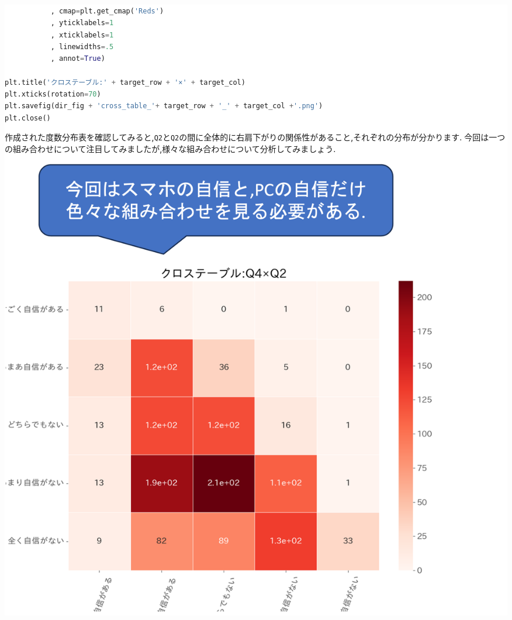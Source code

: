 ~~~ py
           , cmap=plt.get_cmap('Reds')
           , yticklabels=1
           , xticklabels=1
           , linewidths=.5
           , annot=True)

plt.title('クロステーブル:' + target_row + '×' + target_col)
plt.xticks(rotation=70)
plt.savefig(dir_fig + 'cross_table_'+ target_row + '_' + target_col +'.png')
plt.close()
~~~

作成された度数分布表を確認してみると,`Q2`と`Q2`の間に全体的に右肩下がりの関係性があること,それぞれの分布が分かります. 今回は一つの組み合わせについて注目してみましたが,様々な組み合わせについて分析してみましょう.

![同時度数分布表](/images/ch16-cross.png)
